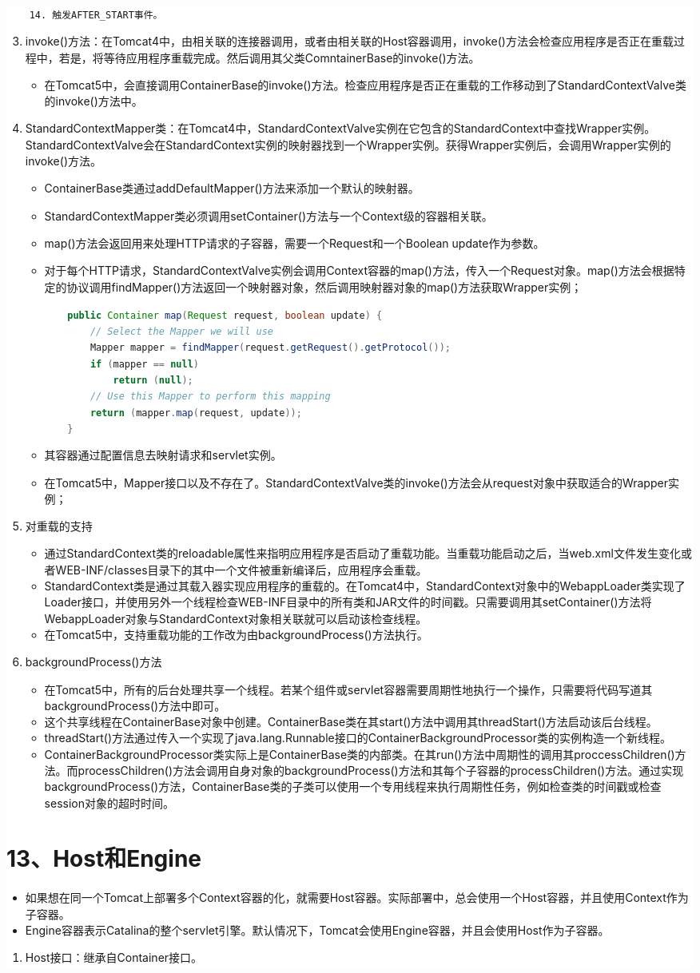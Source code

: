         14. 触发AFTER_START事件。

   3. invoke()方法：在Tomcat4中，由相关联的连接器调用，或者由相关联的Host容器调用，invoke()方法会检查应用程序是否正在重载过程中，若是，将等待应用程序重载完成。然后调用其父类ComntainerBase的invoke()方法。

      - 在Tomcat5中，会直接调用ContainerBase的invoke()方法。检查应用程序是否正在重载的工作移动到了StandardContextValve类的invoke()方法中。

2. StandardContextMapper类：在Tomcat4中，StandardContextValve实例在它包含的StandardContext中查找Wrapper实例。StandardContextValve会在StandardContext实例的映射器找到一个Wrapper实例。获得Wrapper实例后，会调用Wrapper实例的invoke()方法。

   - ContainerBase类通过addDefaultMapper()方法来添加一个默认的映射器。

   - StandardContextMapper类必须调用setContainer()方法与一个Context级的容器相关联。

   - map()方法会返回用来处理HTTP请求的子容器，需要一个Request和一个Boolean update作为参数。

   - 对于每个HTTP请求，StandardContextValve实例会调用Context容器的map()方法，传入一个Request对象。map()方法会根据特定的协议调用findMapper()方法返回一个映射器对象，然后调用映射器对象的map()方法获取Wrapper实例；

     ```java
         public Container map(Request request, boolean update) {
             // Select the Mapper we will use
             Mapper mapper = findMapper(request.getRequest().getProtocol());
             if (mapper == null)
                 return (null);
             // Use this Mapper to perform this mapping
             return (mapper.map(request, update));
         }
     ```

   - 其容器通过配置信息去映射请求和servlet实例。

   - 在Tomcat5中，Mapper接口以及不存在了。StandardContextValve类的invoke()方法会从request对象中获取适合的Wrapper实例；

3. 对重载的支持

   - 通过StandardContext类的reloadable属性来指明应用程序是否启动了重载功能。当重载功能启动之后，当web.xml文件发生变化或者WEB-INF/classes目录下的其中一个文件被重新编译后，应用程序会重载。
   - StandardContext类是通过其载入器实现应用程序的重载的。在Tomcat4中，StandardContext对象中的WebappLoader类实现了Loader接口，并使用另外一个线程检查WEB-INF目录中的所有类和JAR文件的时间戳。只需要调用其setContainer()方法将WebappLoader对象与StandardContext对象相关联就可以启动该检查线程。
   - 在Tomcat5中，支持重载功能的工作改为由backgroundProcess()方法执行。

4. backgroundProcess()方法

   - 在Tomcat5中，所有的后台处理共享一个线程。若某个组件或servlet容器需要周期性地执行一个操作，只需要将代码写道其backgroundProcess()方法中即可。
   - 这个共享线程在ContainerBase对象中创建。ContainerBase类在其start()方法中调用其threadStart()方法启动该后台线程。
   - threadStart()方法通过传入一个实现了java.lang.Runnable接口的ContainerBackgroundProcessor类的实例构造一个新线程。
   - ContainerBackgroundProcessor类实际上是ContainerBase类的内部类。在其run()方法中周期性的调用其proccessChildren()方法。而processChildren()方法会调用自身对象的backgroundProcess()方法和其每个子容器的processChildren()方法。通过实现backgroundProcess()方法，ContainerBase类的子类可以使用一个专用线程来执行周期性任务，例如检查类的时间戳或检查session对象的超时时间。

# 13、Host和Engine

- 如果想在同一个Tomcat上部署多个Context容器的化，就需要Host容器。实际部署中，总会使用一个Host容器，并且使用Context作为子容器。
- Engine容器表示Catalina的整个servlet引擎。默认情况下，Tomcat会使用Engine容器，并且会使用Host作为子容器。

1. Host接口：继承自Container接口。

